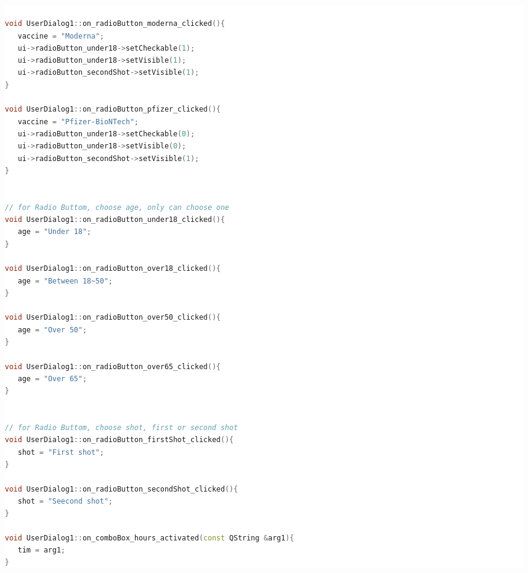  ```cpp

void UserDialog1::on_radioButton_moderna_clicked(){
    vaccine = "Moderna";
    ui->radioButton_under18->setCheckable(1);
    ui->radioButton_under18->setVisible(1);
    ui->radioButton_secondShot->setVisible(1);
}

void UserDialog1::on_radioButton_pfizer_clicked(){
    vaccine = "Pfizer-BioNTech";
    ui->radioButton_under18->setCheckable(0);
    ui->radioButton_under18->setVisible(0);
    ui->radioButton_secondShot->setVisible(1);
}


// for Radio Buttom, choose age, only can choose one
void UserDialog1::on_radioButton_under18_clicked(){
    age = "Under 18";
}

void UserDialog1::on_radioButton_over18_clicked(){
    age = "Between 18~50";
}

void UserDialog1::on_radioButton_over50_clicked(){
    age = "Over 50";
}

void UserDialog1::on_radioButton_over65_clicked(){
    age = "Over 65";
}


// for Radio Buttom, choose shot, first or second shot
void UserDialog1::on_radioButton_firstShot_clicked(){
    shot = "First shot";
}

void UserDialog1::on_radioButton_secondShot_clicked(){
    shot = "Seecond shot";
}

void UserDialog1::on_comboBox_hours_activated(const QString &arg1){
    tim = arg1;
}


```
</h4></p>
  